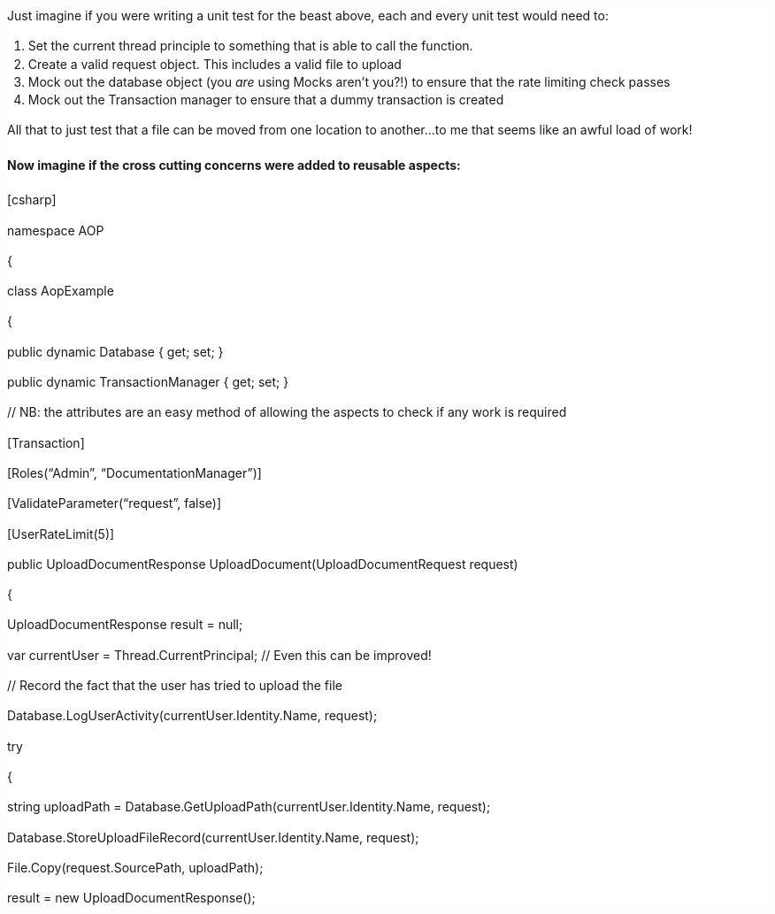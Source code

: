Just imagine if you were writing a unit test for the beast above, each and every unit test would need to:

  1. Set the current thread principle to something that is able to call the function.
  2. Create a valid request object. This includes a valid file to upload
  3. Mock out the database object (you _are_ using Mocks aren&#8217;t you?!) to ensure that the rate limiting check passes
  4. Mock out the Transaction manager to ensure that a dummy transaction is created

All that to just test that a file can be moved from one location to another&#8230;to me that seems like an awful load of work!

#### Now imagine if the cross cutting concerns were added to reusable aspects:

[csharp]
  
namespace AOP
  
{
      
class AopExample
      
{
          
public dynamic Database { get; set; }
          
public dynamic TransactionManager { get; set; }

// NB: the attributes are an easy method of allowing the aspects to check if any work is required
          
[Transaction]
          
[Roles(&#8220;Admin&#8221;, &#8220;DocumentationManager&#8221;)]
          
[ValidateParameter(&#8220;request&#8221;, false)]
          
[UserRateLimit(5)]
          
public UploadDocumentResponse UploadDocument(UploadDocumentRequest request)
          
{
              
UploadDocumentResponse result = null;
              
var currentUser = Thread.CurrentPrincipal; // Even this can be improved!

// Record the fact that the user has tried to upload the file
              
Database.LogUserActivity(currentUser.Identity.Name, request);

try
              
{
                  
string uploadPath = Database.GetUploadPath(currentUser.Identity.Name, request);

Database.StoreUploadFileRecord(currentUser.Identity.Name, request);

File.Copy(request.SourcePath, uploadPath);

result = new UploadDocumentResponse();
              